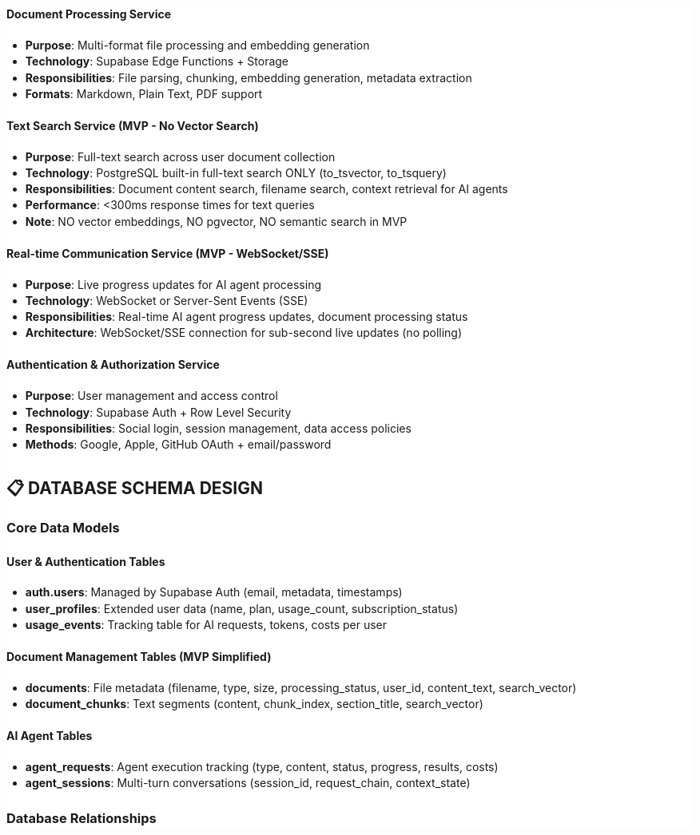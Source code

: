 #### **Document Processing Service**

- **Purpose**: Multi-format file processing and embedding generation
- **Technology**: Supabase Edge Functions + Storage
- **Responsibilities**: File parsing, chunking, embedding generation, metadata extraction
- **Formats**: Markdown, Plain Text, PDF support

#### **Text Search Service (MVP - No Vector Search)**

- **Purpose**: Full-text search across user document collection
- **Technology**: PostgreSQL built-in full-text search ONLY (to_tsvector, to_tsquery)
- **Responsibilities**: Document content search, filename search, context retrieval for AI agents
- **Performance**: <300ms response times for text queries
- **Note**: NO vector embeddings, NO pgvector, NO semantic search in MVP

#### **Real-time Communication Service (MVP - WebSocket/SSE)**

- **Purpose**: Live progress updates for AI agent processing
- **Technology**: WebSocket or Server-Sent Events (SSE)
- **Responsibilities**: Real-time AI agent progress updates, document processing status
- **Architecture**: WebSocket/SSE connection for sub-second live updates (no polling)

#### **Authentication & Authorization Service**

- **Purpose**: User management and access control
- **Technology**: Supabase Auth + Row Level Security
- **Responsibilities**: Social login, session management, data access policies
- **Methods**: Google, Apple, GitHub OAuth + email/password

## 📋 **DATABASE SCHEMA DESIGN**

### **Core Data Models**

#### **User & Authentication Tables**

- **auth.users**: Managed by Supabase Auth (email, metadata, timestamps)
- **user_profiles**: Extended user data (name, plan, usage_count, subscription_status)
- **usage_events**: Tracking table for AI requests, tokens, costs per user

#### **Document Management Tables (MVP Simplified)**

- **documents**: File metadata (filename, type, size, processing_status, user_id, content_text, search_vector)
- **document_chunks**: Text segments (content, chunk_index, section_title, search_vector)

#### **AI Agent Tables**

- **agent_requests**: Agent execution tracking (type, content, status, progress, results, costs)
- **agent_sessions**: Multi-turn conversations (session_id, request_chain, context_state)

### **Database Relationships**
